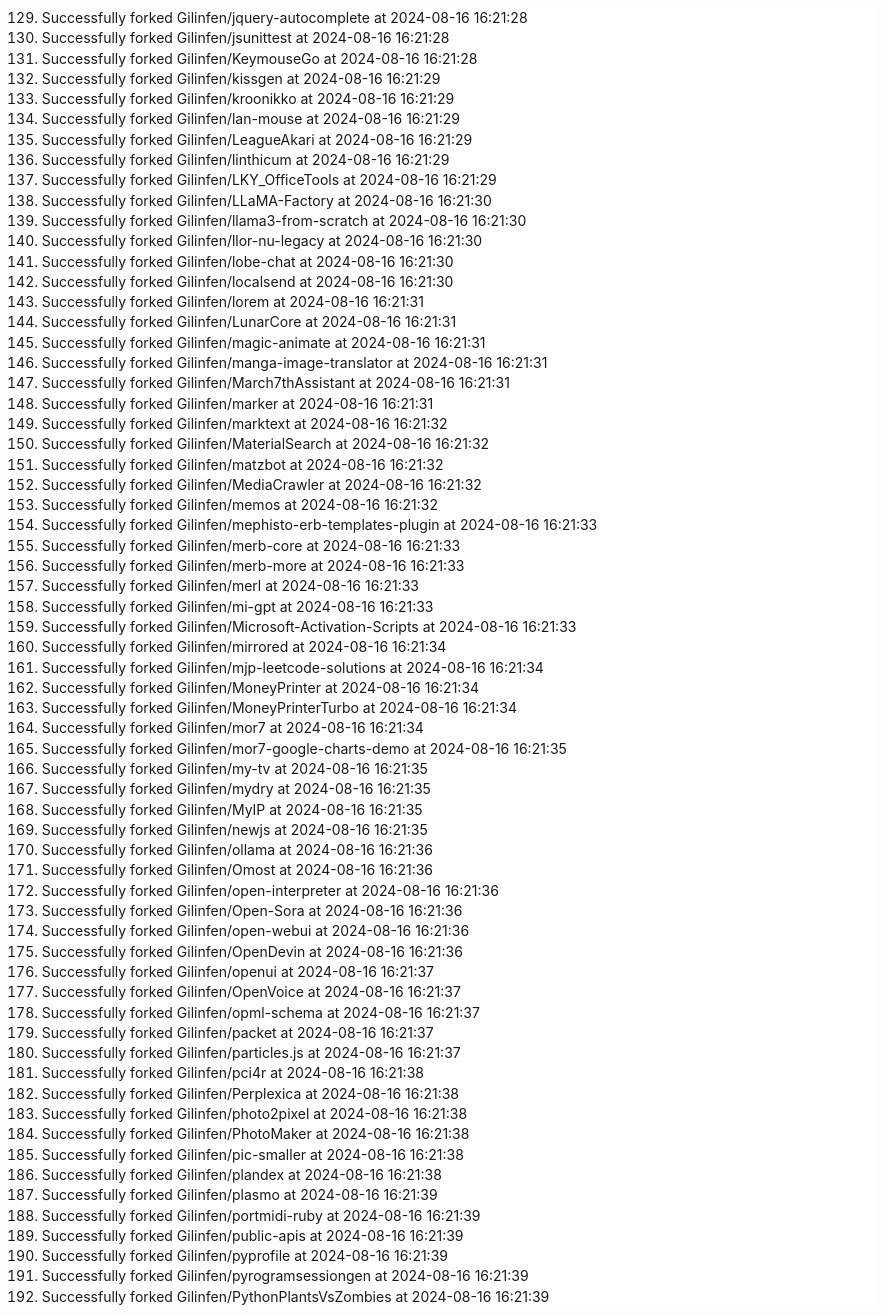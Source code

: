 129. Successfully forked Gilinfen/jquery-autocomplete at 2024-08-16 16:21:28
130. Successfully forked Gilinfen/jsunittest at 2024-08-16 16:21:28
131. Successfully forked Gilinfen/KeymouseGo at 2024-08-16 16:21:28
132. Successfully forked Gilinfen/kissgen at 2024-08-16 16:21:29
133. Successfully forked Gilinfen/kroonikko at 2024-08-16 16:21:29
134. Successfully forked Gilinfen/lan-mouse at 2024-08-16 16:21:29
135. Successfully forked Gilinfen/LeagueAkari at 2024-08-16 16:21:29
136. Successfully forked Gilinfen/linthicum at 2024-08-16 16:21:29
137. Successfully forked Gilinfen/LKY_OfficeTools at 2024-08-16 16:21:29
138. Successfully forked Gilinfen/LLaMA-Factory at 2024-08-16 16:21:30
139. Successfully forked Gilinfen/llama3-from-scratch at 2024-08-16 16:21:30
140. Successfully forked Gilinfen/llor-nu-legacy at 2024-08-16 16:21:30
141. Successfully forked Gilinfen/lobe-chat at 2024-08-16 16:21:30
142. Successfully forked Gilinfen/localsend at 2024-08-16 16:21:30
143. Successfully forked Gilinfen/lorem at 2024-08-16 16:21:31
144. Successfully forked Gilinfen/LunarCore at 2024-08-16 16:21:31
145. Successfully forked Gilinfen/magic-animate at 2024-08-16 16:21:31
146. Successfully forked Gilinfen/manga-image-translator at 2024-08-16 16:21:31
147. Successfully forked Gilinfen/March7thAssistant at 2024-08-16 16:21:31
148. Successfully forked Gilinfen/marker at 2024-08-16 16:21:31
149. Successfully forked Gilinfen/marktext at 2024-08-16 16:21:32
150. Successfully forked Gilinfen/MaterialSearch at 2024-08-16 16:21:32
151. Successfully forked Gilinfen/matzbot at 2024-08-16 16:21:32
152. Successfully forked Gilinfen/MediaCrawler at 2024-08-16 16:21:32
153. Successfully forked Gilinfen/memos at 2024-08-16 16:21:32
154. Successfully forked Gilinfen/mephisto-erb-templates-plugin at 2024-08-16 16:21:33
155. Successfully forked Gilinfen/merb-core at 2024-08-16 16:21:33
156. Successfully forked Gilinfen/merb-more at 2024-08-16 16:21:33
157. Successfully forked Gilinfen/merl at 2024-08-16 16:21:33
158. Successfully forked Gilinfen/mi-gpt at 2024-08-16 16:21:33
159. Successfully forked Gilinfen/Microsoft-Activation-Scripts at 2024-08-16 16:21:33
160. Successfully forked Gilinfen/mirrored at 2024-08-16 16:21:34
161. Successfully forked Gilinfen/mjp-leetcode-solutions at 2024-08-16 16:21:34
162. Successfully forked Gilinfen/MoneyPrinter at 2024-08-16 16:21:34
163. Successfully forked Gilinfen/MoneyPrinterTurbo at 2024-08-16 16:21:34
164. Successfully forked Gilinfen/mor7 at 2024-08-16 16:21:34
165. Successfully forked Gilinfen/mor7-google-charts-demo at 2024-08-16 16:21:35
166. Successfully forked Gilinfen/my-tv at 2024-08-16 16:21:35
167. Successfully forked Gilinfen/mydry at 2024-08-16 16:21:35
168. Successfully forked Gilinfen/MyIP at 2024-08-16 16:21:35
169. Successfully forked Gilinfen/newjs at 2024-08-16 16:21:35
170. Successfully forked Gilinfen/ollama at 2024-08-16 16:21:36
171. Successfully forked Gilinfen/Omost at 2024-08-16 16:21:36
172. Successfully forked Gilinfen/open-interpreter at 2024-08-16 16:21:36
173. Successfully forked Gilinfen/Open-Sora at 2024-08-16 16:21:36
174. Successfully forked Gilinfen/open-webui at 2024-08-16 16:21:36
175. Successfully forked Gilinfen/OpenDevin at 2024-08-16 16:21:36
176. Successfully forked Gilinfen/openui at 2024-08-16 16:21:37
177. Successfully forked Gilinfen/OpenVoice at 2024-08-16 16:21:37
178. Successfully forked Gilinfen/opml-schema at 2024-08-16 16:21:37
179. Successfully forked Gilinfen/packet at 2024-08-16 16:21:37
180. Successfully forked Gilinfen/particles.js at 2024-08-16 16:21:37
181. Successfully forked Gilinfen/pci4r at 2024-08-16 16:21:38
182. Successfully forked Gilinfen/Perplexica at 2024-08-16 16:21:38
183. Successfully forked Gilinfen/photo2pixel at 2024-08-16 16:21:38
184. Successfully forked Gilinfen/PhotoMaker at 2024-08-16 16:21:38
185. Successfully forked Gilinfen/pic-smaller at 2024-08-16 16:21:38
186. Successfully forked Gilinfen/plandex at 2024-08-16 16:21:38
187. Successfully forked Gilinfen/plasmo at 2024-08-16 16:21:39
188. Successfully forked Gilinfen/portmidi-ruby at 2024-08-16 16:21:39
189. Successfully forked Gilinfen/public-apis at 2024-08-16 16:21:39
190. Successfully forked Gilinfen/pyprofile at 2024-08-16 16:21:39
191. Successfully forked Gilinfen/pyrogramsessiongen at 2024-08-16 16:21:39
192. Successfully forked Gilinfen/PythonPlantsVsZombies at 2024-08-16 16:21:39